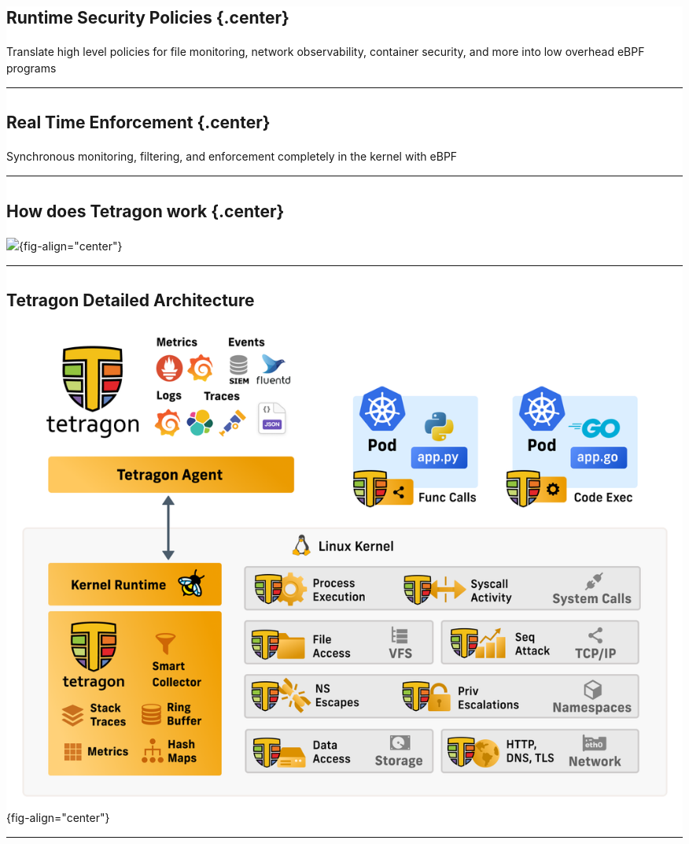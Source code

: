 
## Runtime Security Policies {.center}
Translate high level policies for file monitoring, network observability, container security, and more into low overhead eBPF programs

---

## Real Time Enforcement {.center}
Synchronous monitoring, filtering, and enforcement completely in the kernel with eBPF

---

## How does Tetragon work {.center}
![](ContainerSecurityTetragon/tetragon.png){fig-align="center"}

---

## Tetragon Detailed Architecture
![](ContainerSecurityTetragon/image-6.png){fig-align="center"}

---